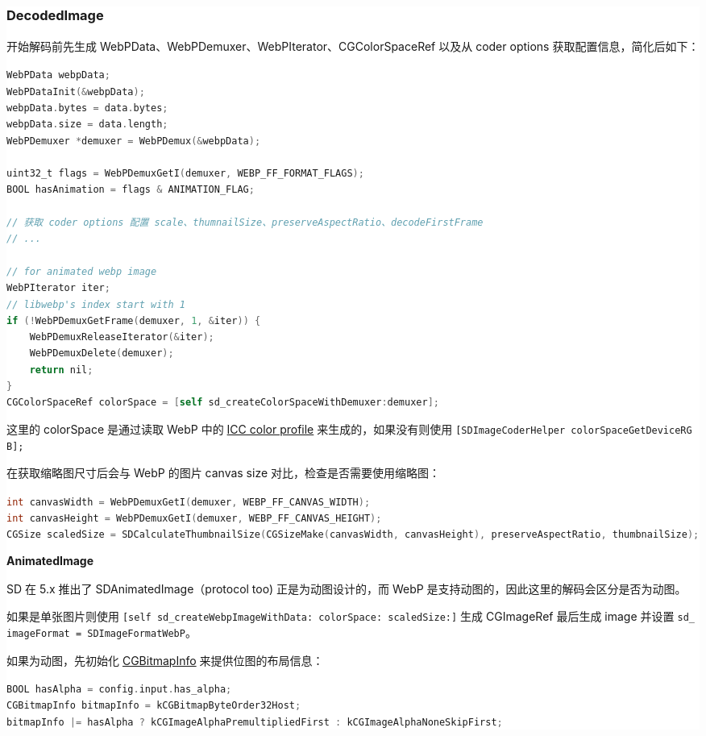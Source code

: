 

### DecodedImage

开始解码前先生成 WebPData、WebPDemuxer、WebPIterator、CGColorSpaceRef 以及从 coder options 获取配置信息，简化后如下：

```objective-c
WebPData webpData;
WebPDataInit(&webpData);
webpData.bytes = data.bytes;
webpData.size = data.length;
WebPDemuxer *demuxer = WebPDemux(&webpData);

uint32_t flags = WebPDemuxGetI(demuxer, WEBP_FF_FORMAT_FLAGS);
BOOL hasAnimation = flags & ANIMATION_FLAG;

// 获取 coder options 配置 scale、thumnailSize、preserveAspectRatio、decodeFirstFrame
// ...

// for animated webp image
WebPIterator iter;
// libwebp's index start with 1
if (!WebPDemuxGetFrame(demuxer, 1, &iter)) {
    WebPDemuxReleaseIterator(&iter);
    WebPDemuxDelete(demuxer);
    return nil;
}
CGColorSpaceRef colorSpace = [self sd_createColorSpaceWithDemuxer:demuxer];
```

这里的 colorSpace 是通过读取 WebP 中的 [ICC color profile](https://developers.google.com/speed/webp/docs/riff_container#color_profile) 来生成的，如果没有则使用 `[SDImageCoderHelper colorSpaceGetDeviceRGB];`

在获取缩略图尺寸后会与 WebP 的图片 canvas size 对比，检查是否需要使用缩略图：

```objective-c
int canvasWidth = WebPDemuxGetI(demuxer, WEBP_FF_CANVAS_WIDTH);
int canvasHeight = WebPDemuxGetI(demuxer, WEBP_FF_CANVAS_HEIGHT);
CGSize scaledSize = SDCalculateThumbnailSize(CGSizeMake(canvasWidth, canvasHeight), preserveAspectRatio, thumbnailSize);
```

**AnimatedImage**

SD 在 5.x 推出了 SDAnimatedImage（protocol too) 正是为动图设计的，而 WebP 是支持动图的，因此这里的解码会区分是否为动图。

如果是单张图片则使用 `[self sd_createWebpImageWithData: colorSpace: scaledSize:]`  生成 CGImageRef 最后生成 image 并设置 `sd_imageFormat = SDImageFormatWebP`。

如果为动图，先初始化 [CGBitmapInfo](https://developer.apple.com/library/archive/documentation/GraphicsImaging/Conceptual/drawingwithquartz2d/dq_images/dq_images.html#//apple_ref/doc/uid/TP30001066-CH212-CJBHEGIB) 来提供位图的布局信息：

```objective-c
BOOL hasAlpha = config.input.has_alpha;
CGBitmapInfo bitmapInfo = kCGBitmapByteOrder32Host;
bitmapInfo |= hasAlpha ? kCGImageAlphaPremultipliedFirst : kCGImageAlphaNoneSkipFirst;
```
